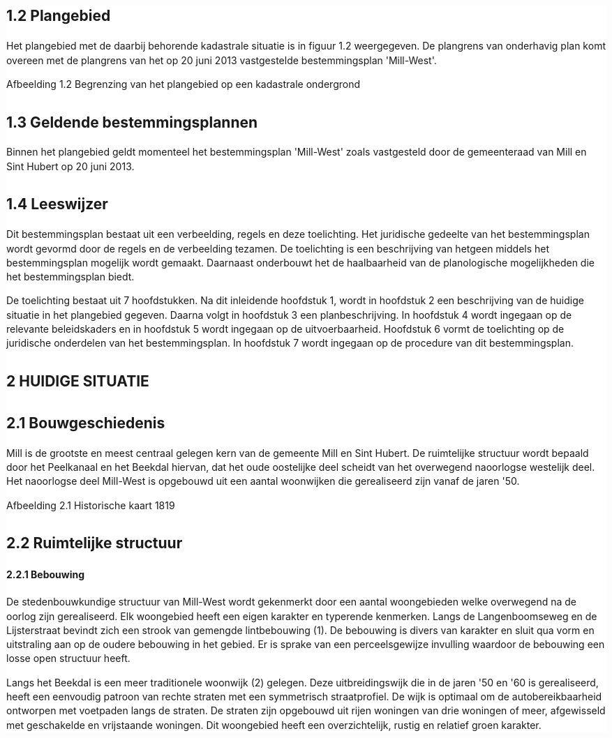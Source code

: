 ## **1.2 Plangebied**

Het plangebied met de daarbij behorende kadastrale situatie is in figuur 1.2 weergegeven. De plangrens van onderhavig plan komt overeen met de plangrens van het op 20 juni 2013 vastgestelde bestemmingsplan 'Mill-West'.

Afbeelding 1.2 Begrenzing van het plangebied op een kadastrale ondergrond

## **1.3 Geldende bestemmingsplannen**

Binnen het plangebied geldt momenteel het bestemmingsplan 'Mill-West' zoals vastgesteld door de gemeenteraad van Mill en Sint Hubert op 20 juni 2013.

## **1.4 Leeswijzer**

Dit bestemmingsplan bestaat uit een verbeelding, regels en deze toelichting. Het juridische gedeelte van het bestemmingsplan wordt gevormd door de regels en de verbeelding tezamen. De toelichting is een beschrijving van hetgeen middels het bestemmingsplan mogelijk wordt gemaakt. Daarnaast onderbouwt het de haalbaarheid van de planologische mogelijkheden die het bestemmingsplan biedt.

De toelichting bestaat uit 7 hoofdstukken. Na dit inleidende hoofdstuk 1, wordt in hoofdstuk 2 een beschrijving van de huidige situatie in het plangebied gegeven. Daarna volgt in hoofdstuk 3 een planbeschrijving. In hoofdstuk 4 wordt ingegaan op de relevante beleidskaders en in hoofdstuk 5 wordt ingegaan op de uitvoerbaarheid. Hoofdstuk 6 vormt de toelichting op de juridische onderdelen van het bestemmingsplan. In hoofdstuk 7 wordt ingegaan op de procedure van dit bestemmingsplan.

## **2 HUIDIGE SITUATIE**

## **2.1 Bouwgeschiedenis**

Mill is de grootste en meest centraal gelegen kern van de gemeente Mill en Sint Hubert. De ruimtelijke structuur wordt bepaald door het Peelkanaal en het Beekdal hiervan, dat het oude oostelijke deel scheidt van het overwegend naoorlogse westelijk deel. Het naoorlogse deel Mill-West is opgebouwd uit een aantal woonwijken die gerealiseerd zijn vanaf de jaren '50.

Afbeelding 2.1 Historische kaart 1819

## **2.2 Ruimtelijke structuur**

#### **2.2.1 Bebouwing**

De stedenbouwkundige structuur van Mill-West wordt gekenmerkt door een aantal woongebieden welke overwegend na de oorlog zijn gerealiseerd. Elk woongebied heeft een eigen karakter en typerende kenmerken. Langs de Langenboomseweg en de Lijsterstraat bevindt zich een strook van gemengde lintbebouwing (1). De bebouwing is divers van karakter en sluit qua vorm en uitstraling aan op de oudere bebouwing in het gebied. Er is sprake van een perceelsgewijze invulling waardoor de bebouwing een losse open structuur heeft.

Langs het Beekdal is een meer traditionele woonwijk (2) gelegen. Deze uitbreidingswijk die in de jaren '50 en '60 is gerealiseerd, heeft een eenvoudig patroon van rechte straten met een symmetrisch straatprofiel. De wijk is optimaal om de autobereikbaarheid ontworpen met voetpaden langs de straten. De straten zijn opgebouwd uit rijen woningen van drie woningen of meer, afgewisseld met geschakelde en vrijstaande woningen. Dit woongebied heeft een overzichtelijk, rustig en relatief groen karakter.
